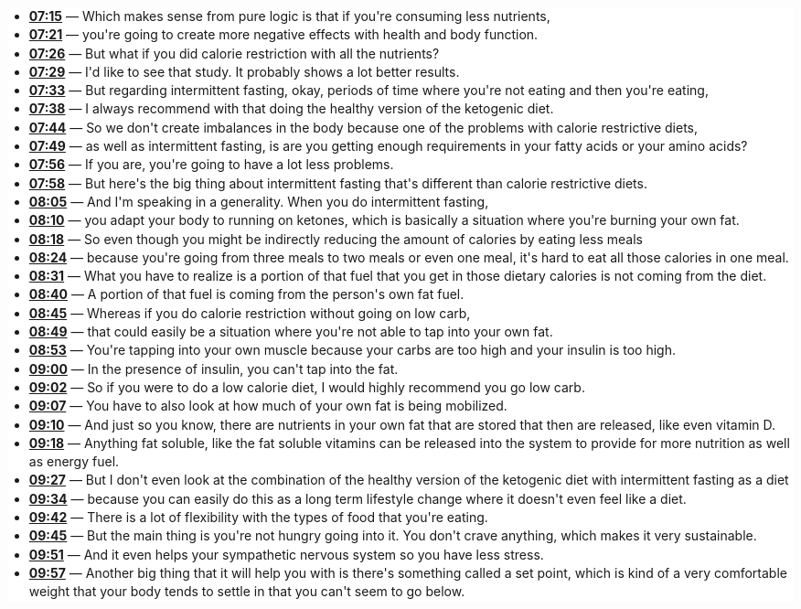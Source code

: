 - **[07:15](https://www.youtube.com/watch?v=IcIT4NwEpAQ&t=435s)** — Which makes sense from pure logic is that if you're consuming less nutrients,
- **[07:21](https://www.youtube.com/watch?v=IcIT4NwEpAQ&t=441s)** — you're going to create more negative effects with health and body function.
- **[07:26](https://www.youtube.com/watch?v=IcIT4NwEpAQ&t=446s)** — But what if you did calorie restriction with all the nutrients?
- **[07:29](https://www.youtube.com/watch?v=IcIT4NwEpAQ&t=449s)** — I'd like to see that study. It probably shows a lot better results.
- **[07:33](https://www.youtube.com/watch?v=IcIT4NwEpAQ&t=453s)** — But regarding intermittent fasting, okay, periods of time where you're not eating and then you're eating,
- **[07:38](https://www.youtube.com/watch?v=IcIT4NwEpAQ&t=458s)** — I always recommend with that doing the healthy version of the ketogenic diet.
- **[07:44](https://www.youtube.com/watch?v=IcIT4NwEpAQ&t=464s)** — So we don't create imbalances in the body because one of the problems with calorie restrictive diets,
- **[07:49](https://www.youtube.com/watch?v=IcIT4NwEpAQ&t=469s)** — as well as intermittent fasting, is are you getting enough requirements in your fatty acids or your amino acids?
- **[07:56](https://www.youtube.com/watch?v=IcIT4NwEpAQ&t=476s)** — If you are, you're going to have a lot less problems.
- **[07:58](https://www.youtube.com/watch?v=IcIT4NwEpAQ&t=478s)** — But here's the big thing about intermittent fasting that's different than calorie restrictive diets.
- **[08:05](https://www.youtube.com/watch?v=IcIT4NwEpAQ&t=485s)** — And I'm speaking in a generality. When you do intermittent fasting,
- **[08:10](https://www.youtube.com/watch?v=IcIT4NwEpAQ&t=490s)** — you adapt your body to running on ketones, which is basically a situation where you're burning your own fat.
- **[08:18](https://www.youtube.com/watch?v=IcIT4NwEpAQ&t=498s)** — So even though you might be indirectly reducing the amount of calories by eating less meals
- **[08:24](https://www.youtube.com/watch?v=IcIT4NwEpAQ&t=504s)** — because you're going from three meals to two meals or even one meal, it's hard to eat all those calories in one meal.
- **[08:31](https://www.youtube.com/watch?v=IcIT4NwEpAQ&t=511s)** — What you have to realize is a portion of that fuel that you get in those dietary calories is not coming from the diet.
- **[08:40](https://www.youtube.com/watch?v=IcIT4NwEpAQ&t=520s)** — A portion of that fuel is coming from the person's own fat fuel.
- **[08:45](https://www.youtube.com/watch?v=IcIT4NwEpAQ&t=525s)** — Whereas if you do calorie restriction without going on low carb,
- **[08:49](https://www.youtube.com/watch?v=IcIT4NwEpAQ&t=529s)** — that could easily be a situation where you're not able to tap into your own fat.
- **[08:53](https://www.youtube.com/watch?v=IcIT4NwEpAQ&t=533s)** — You're tapping into your own muscle because your carbs are too high and your insulin is too high.
- **[09:00](https://www.youtube.com/watch?v=IcIT4NwEpAQ&t=540s)** — In the presence of insulin, you can't tap into the fat.
- **[09:02](https://www.youtube.com/watch?v=IcIT4NwEpAQ&t=542s)** — So if you were to do a low calorie diet, I would highly recommend you go low carb.
- **[09:07](https://www.youtube.com/watch?v=IcIT4NwEpAQ&t=547s)** — You have to also look at how much of your own fat is being mobilized.
- **[09:10](https://www.youtube.com/watch?v=IcIT4NwEpAQ&t=550s)** — And just so you know, there are nutrients in your own fat that are stored that then are released, like even vitamin D.
- **[09:18](https://www.youtube.com/watch?v=IcIT4NwEpAQ&t=558s)** — Anything fat soluble, like the fat soluble vitamins can be released into the system to provide for more nutrition as well as energy fuel.
- **[09:27](https://www.youtube.com/watch?v=IcIT4NwEpAQ&t=567s)** — But I don't even look at the combination of the healthy version of the ketogenic diet with intermittent fasting as a diet
- **[09:34](https://www.youtube.com/watch?v=IcIT4NwEpAQ&t=574s)** — because you can easily do this as a long term lifestyle change where it doesn't even feel like a diet.
- **[09:42](https://www.youtube.com/watch?v=IcIT4NwEpAQ&t=582s)** — There is a lot of flexibility with the types of food that you're eating.
- **[09:45](https://www.youtube.com/watch?v=IcIT4NwEpAQ&t=585s)** — But the main thing is you're not hungry going into it. You don't crave anything, which makes it very sustainable.
- **[09:51](https://www.youtube.com/watch?v=IcIT4NwEpAQ&t=591s)** — And it even helps your sympathetic nervous system so you have less stress.
- **[09:57](https://www.youtube.com/watch?v=IcIT4NwEpAQ&t=597s)** — Another big thing that it will help you with is there's something called a set point, which is kind of a very comfortable weight that your body tends to settle in that you can't seem to go below.